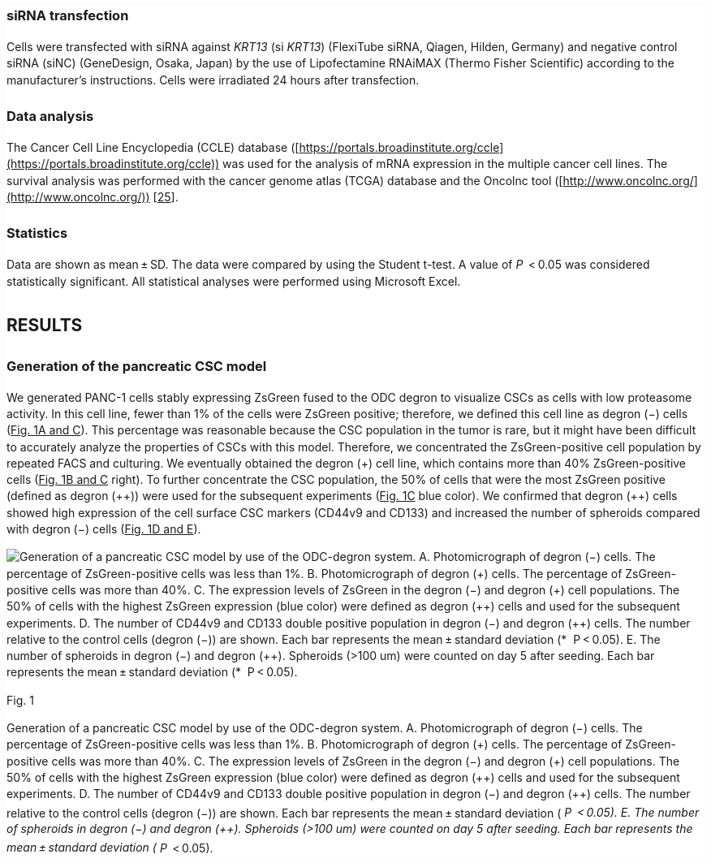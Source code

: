 ### siRNA transfection

Cells were transfected with siRNA against *KRT13* (si *KRT13*) (FlexiTube siRNA, Qiagen, Hilden, Germany) and negative control siRNA (siNC) (GeneDesign, Osaka, Japan) by the use of Lipofectamine RNAiMAX (Thermo Fisher Scientific) according to the manufacturer’s instructions. Cells were irradiated 24 hours after transfection.

### Data analysis

The Cancer Cell Line Encyclopedia (CCLE) database ([https://portals.broadinstitute.org/ccle](https://portals.broadinstitute.org/ccle)) was used for the analysis of mRNA expression in the multiple cancer cell lines. The survival analysis was performed with the cancer genome atlas (TCGA) database and the Oncolnc tool ([http://www.oncolnc.org/](http://www.oncolnc.org/)) \[[25](https://academic.oup.com/jrr/article/64/2/284/)\].

### Statistics

Data are shown as mean ± SD. The data were compared by using the Student t-test. A value of *P*  < 0.05 was considered statistically significant. All statistical analyses were performed using Microsoft Excel.

## RESULTS

### Generation of the pancreatic CSC model

We generated PANC-1 cells stably expressing ZsGreen fused to the ODC degron to visualize CSCs as cells with low proteasome activity. In this cell line, fewer than 1% of the cells were ZsGreen positive; therefore, we defined this cell line as degron (−) cells ([Fig. 1A and C](https://academic.oup.com/jrr/article/64/2/284/)). This percentage was reasonable because the CSC population in the tumor is rare, but it might have been difficult to accurately analyze the properties of CSCs with this model. Therefore, we concentrated the ZsGreen-positive cell population by repeated FACS and culturing. We eventually obtained the degron (+) cell line, which contains more than 40% ZsGreen-positive cells ([Fig. 1B and C](https://academic.oup.com/jrr/article/64/2/284/) right). To further concentrate the CSC population, the 50% of cells that were the most ZsGreen positive (defined as degron (++)) were used for the subsequent experiments ([Fig. 1C](https://academic.oup.com/jrr/article/64/2/284/) blue color). We confirmed that degron (++) cells showed high expression of the cell surface CSC markers (CD44v9 and CD133) and increased the number of spheroids compared with degron (−) cells ([Fig. 1D and E](https://academic.oup.com/jrr/article/64/2/284/)).

![Generation of a pancreatic CSC model by use of the ODC-degron system. A. Photomicrograph of degron (−) cells. The percentage of ZsGreen-positive cells was less than 1%. B. Photomicrograph of degron (+) cells. The percentage of ZsGreen-positive cells was more than 40%. C. The expression levels of ZsGreen in the degron (−) and degron (+) cell populations. The 50% of cells with the highest ZsGreen expression (blue color) were defined as degron (++) cells and used for the subsequent experiments. D. The number of CD44v9 and CD133 double positive population in degron (−) and degron (++) cells. The number relative to the control cells (degron (−)) are shown. Each bar represents the mean ± standard deviation (*  P < 0.05). E. The number of spheroids in degron (−) and degron (++). Spheroids (>100 um) were counted on day 5 after seeding. Each bar represents the mean ± standard deviation (*  P < 0.05).](https://oup.silverchair-cdn.com/oup/backfile/Content_public/Journal/jrr/64/2/10.1093_jrr_rrac091/1/m_rrac091f1.jpeg?Expires=1752233129&Signature=5MSbtade-YSb5KOf2~V96rGAJ4K0HhHnMRJWXNXuNaeMFJeyfpZG6RBxMtVyt4YSnFCBxTGBDVFOHIHzAuLCt~kPTPs36rBvOB6phsd9fUo-b2QjZVuK-I3M9dJcZj5Iw3ms07G61lH7ZISP9gRVqhJ0-~Dsn4loJY5aICX5AleAXwIsVR~V8-npWWo3adxETyWWtpG9gPEDbw82iWE~9bqo2c72mnCBYmMyIxcSScWWNuUuaMnZaLvTp3UO0Djt5dx25bh5ZJBsj~ShILX1fkott9e5cRkH8GdQGfSth9Pgwo6UibZydSiC1hI6W1cyNRmEKJ-IdGDOhvmjcuTC3g__&Key-Pair-Id=APKAIE5G5CRDK6RD3PGA)

Fig. 1

Generation of a pancreatic CSC model by use of the ODC-degron system. A. Photomicrograph of degron (−) cells. The percentage of ZsGreen-positive cells was less than 1%. B. Photomicrograph of degron (+) cells. The percentage of ZsGreen-positive cells was more than 40%. C. The expression levels of ZsGreen in the degron (−) and degron (+) cell populations. The 50% of cells with the highest ZsGreen expression (blue color) were defined as degron (++) cells and used for the subsequent experiments. D. The number of CD44v9 and CD133 double positive population in degron (−) and degron (++) cells. The number relative to the control cells (degron (−)) are shown. Each bar represents the mean ± standard deviation (<sup>*</sup> *P*  < 0.05). E. The number of spheroids in degron (−) and degron (++). Spheroids (>100 um) were counted on day 5 after seeding. Each bar represents the mean ± standard deviation (<sup>*</sup> *P*  < 0.05).
